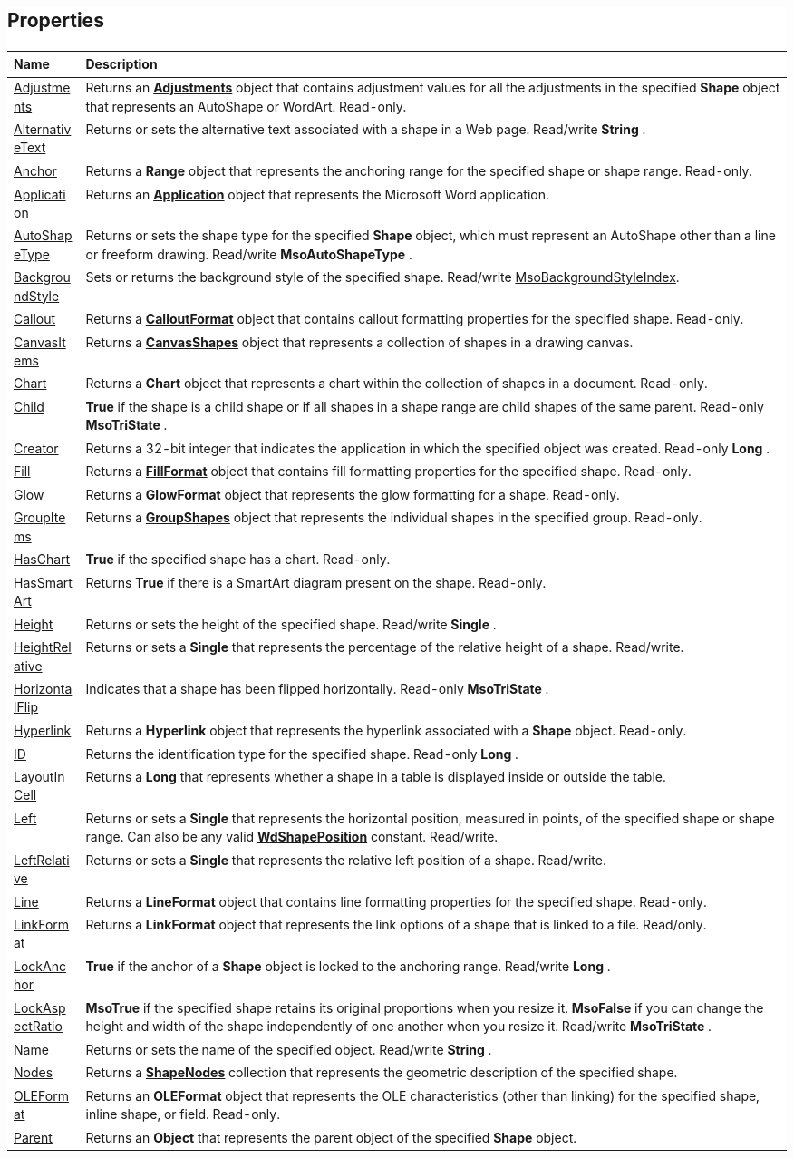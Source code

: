 ## Properties



|**Name**|**Description**|
|:-----|:-----|
|[Adjustments](4e3d0258-a3d4-08af-20af-55fff8310a4e.md)|Returns an  **[Adjustments](ed65525d-2c55-ae2a-ef42-1663b17e5c97.md)** object that contains adjustment values for all the adjustments in the specified **Shape** object that represents an AutoShape or WordArt. Read-only.|
|[AlternativeText](b591896a-9d6f-5b17-57ad-ef53d2f55196.md)|Returns or sets the alternative text associated with a shape in a Web page. Read/write  **String** .|
|[Anchor](a2889d2a-4b47-cf27-a9ef-b9fe479b7929.md)|Returns a  **Range** object that represents the anchoring range for the specified shape or shape range. Read-only.|
|[Application](f05cf330-a6aa-ee71-845d-ab605893ab18.md)|Returns an  **[Application](d1cf6f8f-4e88-bf01-93b4-90a83f79cb44.md)** object that represents the Microsoft Word application.|
|[AutoShapeType](521ed05e-99b5-d917-6a26-3d911192b569.md)|Returns or sets the shape type for the specified  **Shape** object, which must represent an AutoShape other than a line or freeform drawing. Read/write **MsoAutoShapeType** .|
|[BackgroundStyle](58a5bc61-809c-f7ac-9282-6e48107eb6a6.md)|Sets or returns the background style of the specified shape. Read/write [MsoBackgroundStyleIndex](76a4589b-404b-0e8e-3b75-d72d65ba2987.md).|
|[Callout](191ba6c5-20e5-458f-b3e3-751a4e566f4a.md)|Returns a  **[CalloutFormat](d54764e6-d761-582b-aa0a-baebd3a7cf6a.md)** object that contains callout formatting properties for the specified shape. Read-only.|
|[CanvasItems](2dfe33c7-1487-6074-9135-2d3220e11691.md)|Returns a  **[CanvasShapes](f4b37915-7fde-2a21-0df0-fc3c97983900.md)** object that represents a collection of shapes in a drawing canvas.|
|[Chart](5394f7e0-f33e-1b71-cb92-22a0dbda5c73.md)|Returns a  **Chart** object that represents a chart within the collection of shapes in a document. Read-only.|
|[Child](86102bd1-3df1-384e-589b-c37ba07b4afe.md)| **True** if the shape is a child shape or if all shapes in a shape range are child shapes of the same parent. Read-only **MsoTriState** .|
|[Creator](10279bde-8135-0764-5913-6ee1611d1ad9.md)|Returns a 32-bit integer that indicates the application in which the specified object was created. Read-only  **Long** .|
|[Fill](99a4d4f1-cc25-3b84-29ed-6e77a9a36765.md)|Returns a  **[FillFormat](39205d07-9e37-1be1-ec4a-93ba8bac2f26.md)** object that contains fill formatting properties for the specified shape. Read-only.|
|[Glow](3a8d4386-1bd3-01ff-67ff-80e22e123a8b.md)|Returns a  **[GlowFormat](d177e399-cafc-132f-b135-b8b578e76889.md)** object that represents the glow formatting for a shape. Read-only.|
|[GroupItems](c78ee480-b63a-cf0a-cbc0-94394f898912.md)|Returns a  **[GroupShapes](de29d571-476b-fa8b-619e-f7d0181d9756.md)** object that represents the individual shapes in the specified group. Read-only.|
|[HasChart](5fd4bc0b-153a-f30b-dd81-81a4b348770c.md)| **True** if the specified shape has a chart. Read-only.|
|[HasSmartArt](83aba591-2a42-3ba3-3e73-48ba249b2f7c.md)|Returns  **True** if there is a SmartArt diagram present on the shape. Read-only.|
|[Height](3738d3b8-c412-7b42-b430-5082e822eab4.md)|Returns or sets the height of the specified shape. Read/write  **Single** .|
|[HeightRelative](24a52ebf-1071-a2e4-8222-9b17d295e653.md)|Returns or sets a  **Single** that represents the percentage of the relative height of a shape. Read/write.|
|[HorizontalFlip](b4bda66d-2826-9f12-1901-d47b824daeda.md)|Indicates that a shape has been flipped horizontally. Read-only  **MsoTriState** .|
|[Hyperlink](bd69df23-a1b0-cdce-64a4-b0b6046e96d1.md)|Returns a  **Hyperlink** object that represents the hyperlink associated with a **Shape** object. Read-only.|
|[ID](0d05b755-e83e-c787-1aa1-e81976473edf.md)|Returns the identification type for the specified shape. Read-only  **Long** .|
|[LayoutInCell](6a80b806-2a7b-aced-4601-774d8937ee2f.md)|Returns a  **Long** that represents whether a shape in a table is displayed inside or outside the table.|
|[Left](9c14ebc2-70fa-027b-63f0-6e44e60f8eed.md)|Returns or sets a  **Single** that represents the horizontal position, measured in points, of the specified shape or shape range. Can also be any valid **[WdShapePosition](6506f482-1a86-855e-66ef-e81ef9f52bc7.md)** constant. Read/write.|
|[LeftRelative](a4fd7e18-9e04-8ea9-58d1-e2e816079ac3.md)|Returns or sets a  **Single** that represents the relative left position of a shape. Read/write.|
|[Line](3bb8d585-8af8-a3fc-f61c-d7bcfe4ffa13.md)|Returns a  **LineFormat** object that contains line formatting properties for the specified shape. Read-only.|
|[LinkFormat](68645111-3036-da95-eab7-3d78a6896e51.md)|Returns a  **LinkFormat** object that represents the link options of a shape that is linked to a file. Read/only.|
|[LockAnchor](dc153260-5e5d-75f6-c776-481020778cc9.md)| **True** if the anchor of a **Shape** object is locked to the anchoring range. Read/write **Long** .|
|[LockAspectRatio](dd408737-405f-4b91-0eae-73161fe38425.md)| **MsoTrue** if the specified shape retains its original proportions when you resize it. **MsoFalse** if you can change the height and width of the shape independently of one another when you resize it. Read/write **MsoTriState** .|
|[Name](829e1e67-d863-6af0-8faa-c0c5df6e1f8b.md)|Returns or sets the name of the specified object. Read/write  **String** .|
|[Nodes](90904836-e4c4-bbf5-c306-982c9f839ebe.md)|Returns a  **[ShapeNodes](f2e13db2-102f-1a14-fd7a-d179f63e513e.md)** collection that represents the geometric description of the specified shape.|
|[OLEFormat](d558bd26-207c-c308-889e-7316f5027c7f.md)|Returns an  **OLEFormat** object that represents the OLE characteristics (other than linking) for the specified shape, inline shape, or field. Read-only.|
|[Parent](9e0a1cf1-503e-5fa9-4c34-7e69d0b573ad.md)|Returns an  **Object** that represents the parent object of the specified **Shape** object.|